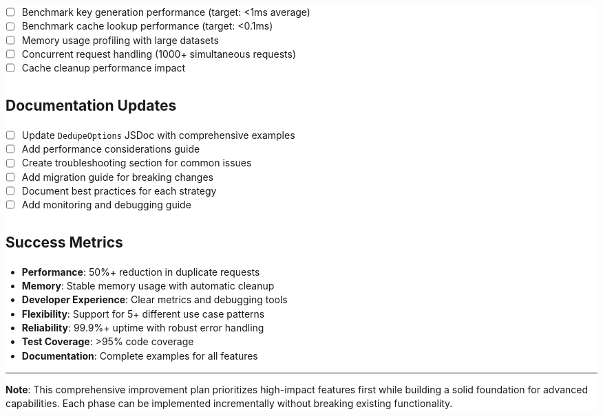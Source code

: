 - [ ] Benchmark key generation performance (target: <1ms average)
- [ ] Benchmark cache lookup performance (target: <0.1ms)
- [ ] Memory usage profiling with large datasets
- [ ] Concurrent request handling (1000+ simultaneous requests)
- [ ] Cache cleanup performance impact

## Documentation Updates

- [ ] Update `DedupeOptions` JSDoc with comprehensive examples
- [ ] Add performance considerations guide
- [ ] Create troubleshooting section for common issues
- [ ] Add migration guide for breaking changes
- [ ] Document best practices for each strategy
- [ ] Add monitoring and debugging guide

## Success Metrics

- **Performance**: 50%+ reduction in duplicate requests
- **Memory**: Stable memory usage with automatic cleanup
- **Developer Experience**: Clear metrics and debugging tools
- **Flexibility**: Support for 5+ different use case patterns
- **Reliability**: 99.9%+ uptime with robust error handling
- **Test Coverage**: >95% code coverage
- **Documentation**: Complete examples for all features

---

**Note**: This comprehensive improvement plan prioritizes high-impact features first while building a solid foundation for advanced capabilities. Each phase can be implemented incrementally without breaking existing functionality.
